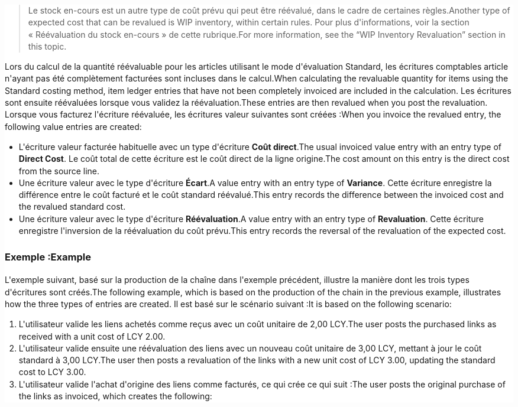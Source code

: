 >  <span data-ttu-id="33086-225">Le stock en-cours est un autre type de coût prévu qui peut être réévalué, dans le cadre de certaines règles.</span><span class="sxs-lookup"><span data-stu-id="33086-225">Another type of expected cost that can be revalued is WIP inventory, within certain rules.</span></span> <span data-ttu-id="33086-226">Pour plus d'informations, voir la section « Réévaluation du stock en-cours » de cette rubrique.</span><span class="sxs-lookup"><span data-stu-id="33086-226">For more information, see the “WIP Inventory Revaluation” section in this topic.</span></span>  

<span data-ttu-id="33086-227">Lors du calcul de la quantité réévaluable pour les articles utilisant le mode d'évaluation Standard, les écritures comptables article n'ayant pas été complètement facturées sont incluses dans le calcul.</span><span class="sxs-lookup"><span data-stu-id="33086-227">When calculating the revaluable quantity for items using the Standard costing method, item ledger entries that have not been completely invoiced are included in the calculation.</span></span> <span data-ttu-id="33086-228">Les écritures sont ensuite réévaluées lorsque vous validez la réévaluation.</span><span class="sxs-lookup"><span data-stu-id="33086-228">These entries are then revalued when you post the revaluation.</span></span> <span data-ttu-id="33086-229">Lorsque vous facturez l'écriture réévaluée, les écritures valeur suivantes sont créées :</span><span class="sxs-lookup"><span data-stu-id="33086-229">When you invoice the revalued entry, the following value entries are created:</span></span>  

-   <span data-ttu-id="33086-230">L'écriture valeur facturée habituelle avec un type d'écriture **Coût direct**.</span><span class="sxs-lookup"><span data-stu-id="33086-230">The usual invoiced value entry with an entry type of **Direct Cost**.</span></span> <span data-ttu-id="33086-231">Le coût total de cette écriture est le coût direct de la ligne origine.</span><span class="sxs-lookup"><span data-stu-id="33086-231">The cost amount on this entry is the direct cost from the source line.</span></span>  
-   <span data-ttu-id="33086-232">Une écriture valeur avec le type d'écriture **Écart**.</span><span class="sxs-lookup"><span data-stu-id="33086-232">A value entry with an entry type of **Variance**.</span></span> <span data-ttu-id="33086-233">Cette écriture enregistre la différence entre le coût facturé et le coût standard réévalué.</span><span class="sxs-lookup"><span data-stu-id="33086-233">This entry records the difference between the invoiced cost and the revalued standard cost.</span></span>  
-   <span data-ttu-id="33086-234">Une écriture valeur avec le type d'écriture **Réévaluation**.</span><span class="sxs-lookup"><span data-stu-id="33086-234">A value entry with an entry type of **Revaluation**.</span></span> <span data-ttu-id="33086-235">Cette écriture enregistre l'inversion de la réévaluation du coût prévu.</span><span class="sxs-lookup"><span data-stu-id="33086-235">This entry records the reversal of the revaluation of the expected cost.</span></span>  

### <a name="example"></a><span data-ttu-id="33086-236">Exemple :</span><span class="sxs-lookup"><span data-stu-id="33086-236">Example</span></span>  
<span data-ttu-id="33086-237">L'exemple suivant, basé sur la production de la chaîne dans l'exemple précédent, illustre la manière dont les trois types d'écritures sont créés.</span><span class="sxs-lookup"><span data-stu-id="33086-237">The following example, which is based on the production of the chain in the previous example, illustrates how the three types of entries are created.</span></span> <span data-ttu-id="33086-238">Il est basé sur le scénario suivant :</span><span class="sxs-lookup"><span data-stu-id="33086-238">It is based on the following scenario:</span></span>  

1.  <span data-ttu-id="33086-239">L'utilisateur valide les liens achetés comme reçus avec un coût unitaire de 2,00 LCY.</span><span class="sxs-lookup"><span data-stu-id="33086-239">The user posts the purchased links as received with a unit cost of LCY 2.00.</span></span>  
2.  <span data-ttu-id="33086-240">L'utilisateur valide ensuite une réévaluation des liens avec un nouveau coût unitaire de 3,00 LCY, mettant à jour le coût standard à 3,00 LCY.</span><span class="sxs-lookup"><span data-stu-id="33086-240">The user then posts a revaluation of the links with a new unit cost of LCY 3.00, updating the standard cost to LCY 3.00.</span></span>  
3.  <span data-ttu-id="33086-241">L'utilisateur valide l'achat d'origine des liens comme facturés, ce qui crée ce qui suit :</span><span class="sxs-lookup"><span data-stu-id="33086-241">The user posts the original purchase of the links as invoiced, which creates the following:</span></span>  
